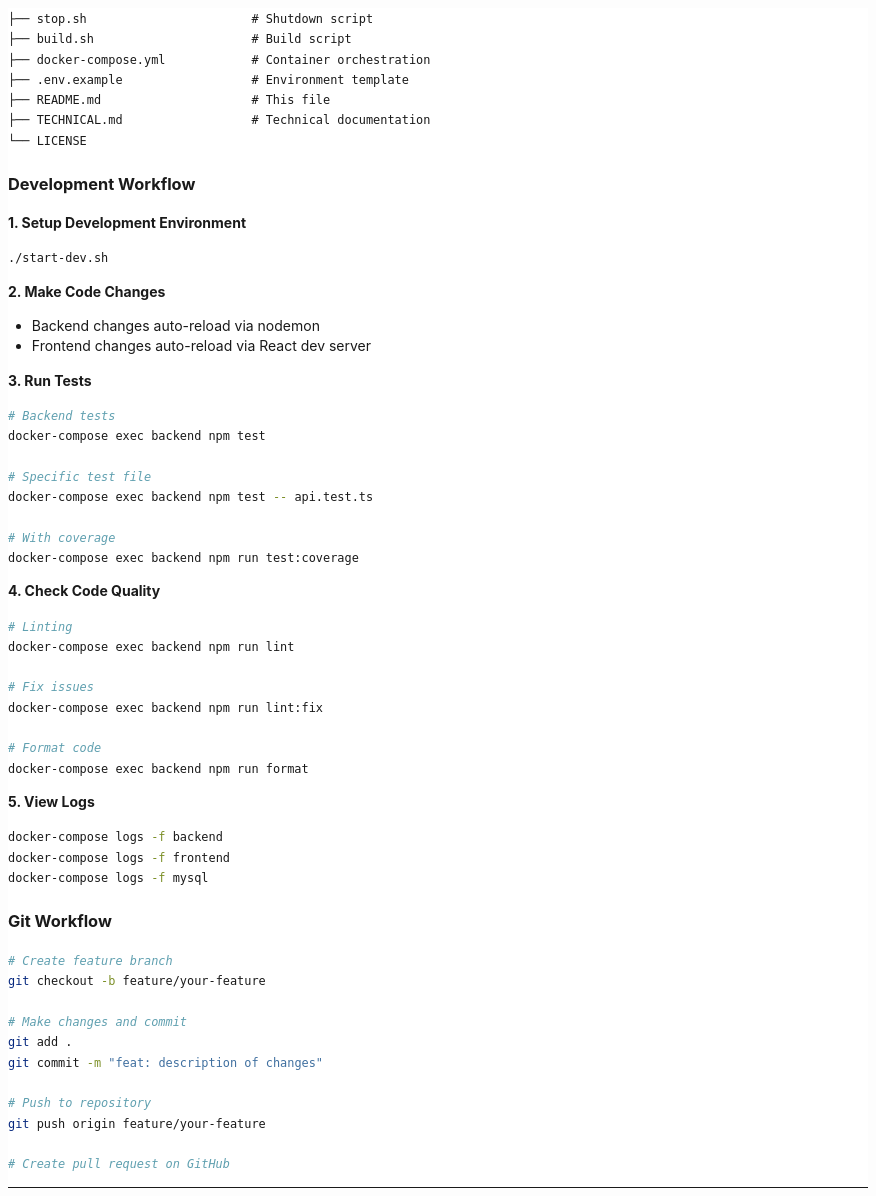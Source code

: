 ```
├── stop.sh                       # Shutdown script
├── build.sh                      # Build script
├── docker-compose.yml            # Container orchestration
├── .env.example                  # Environment template
├── README.md                     # This file
├── TECHNICAL.md                  # Technical documentation
└── LICENSE
```

### Development Workflow

**1. Setup Development Environment**
```bash
./start-dev.sh
```

**2. Make Code Changes**
- Backend changes auto-reload via nodemon
- Frontend changes auto-reload via React dev server

**3. Run Tests**
```bash
# Backend tests
docker-compose exec backend npm test

# Specific test file
docker-compose exec backend npm test -- api.test.ts

# With coverage
docker-compose exec backend npm run test:coverage
```

**4. Check Code Quality**
```bash
# Linting
docker-compose exec backend npm run lint

# Fix issues
docker-compose exec backend npm run lint:fix

# Format code
docker-compose exec backend npm run format
```

**5. View Logs**
```bash
docker-compose logs -f backend
docker-compose logs -f frontend
docker-compose logs -f mysql
```

### Git Workflow

```bash
# Create feature branch
git checkout -b feature/your-feature

# Make changes and commit
git add .
git commit -m "feat: description of changes"

# Push to repository
git push origin feature/your-feature

# Create pull request on GitHub
```

---